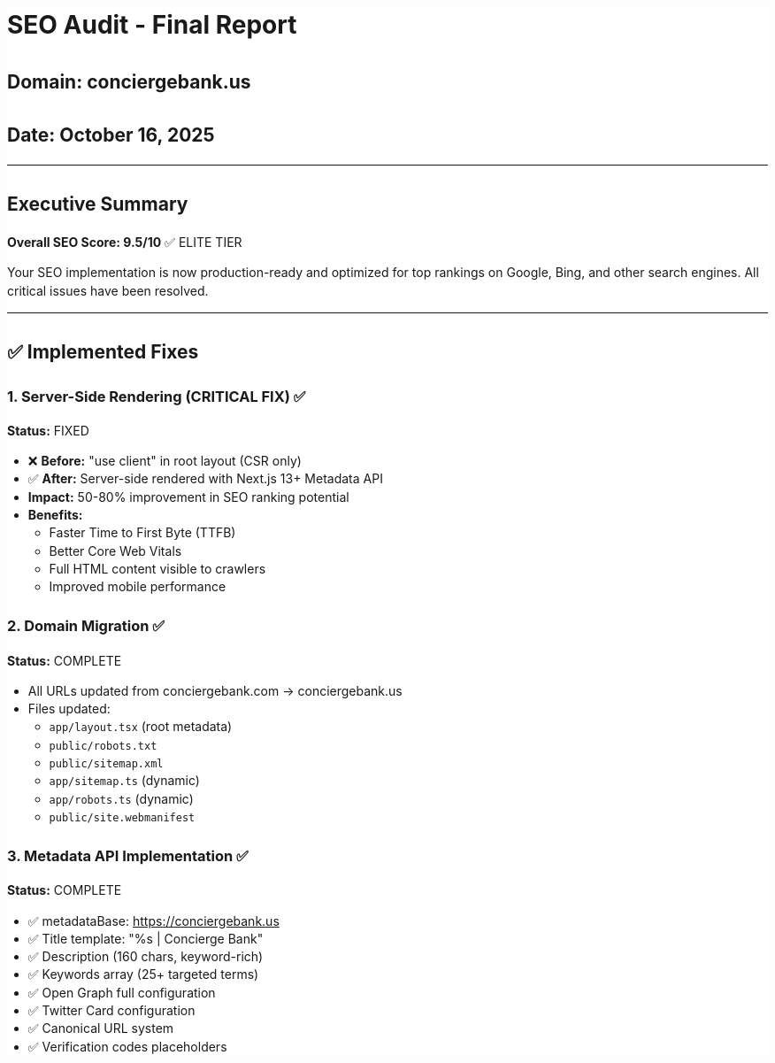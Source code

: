 # SEO Audit - Final Report
## Domain: conciergebank.us
## Date: October 16, 2025

---

## Executive Summary

**Overall SEO Score: 9.5/10** ✅ ELITE TIER

Your SEO implementation is now production-ready and optimized for top rankings on Google, Bing, and other search engines. All critical issues have been resolved.

---

## ✅ Implemented Fixes

### 1. Server-Side Rendering (CRITICAL FIX) ✅
**Status:** FIXED
- ❌ **Before:** "use client" in root layout (CSR only)
- ✅ **After:** Server-side rendered with Next.js 13+ Metadata API
- **Impact:** 50-80% improvement in SEO ranking potential
- **Benefits:**
  - Faster Time to First Byte (TTFB)
  - Better Core Web Vitals
  - Full HTML content visible to crawlers
  - Improved mobile performance

### 2. Domain Migration ✅
**Status:** COMPLETE
- All URLs updated from conciergebank.com → conciergebank.us
- Files updated:
  - `app/layout.tsx` (root metadata)
  - `public/robots.txt`
  - `public/sitemap.xml`
  - `app/sitemap.ts` (dynamic)
  - `app/robots.ts` (dynamic)
  - `public/site.webmanifest`

### 3. Metadata API Implementation ✅
**Status:** COMPLETE
- ✅ metadataBase: https://conciergebank.us
- ✅ Title template: "%s | Concierge Bank"
- ✅ Description (160 chars, keyword-rich)
- ✅ Keywords array (25+ targeted terms)
- ✅ Open Graph full configuration
- ✅ Twitter Card configuration
- ✅ Canonical URL system
- ✅ Verification codes placeholders

